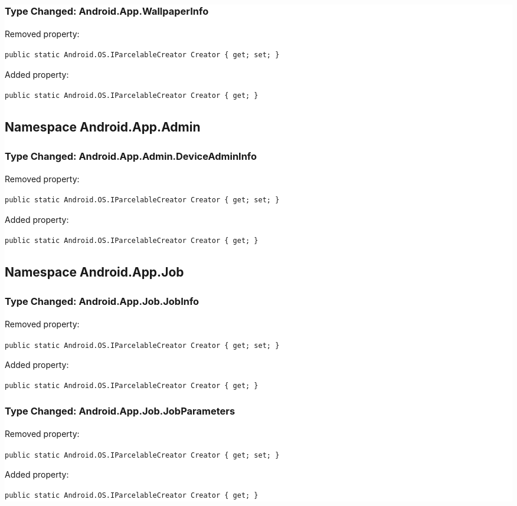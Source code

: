 ### Type Changed: Android.App.WallpaperInfo

Removed property:

```
public static Android.OS.IParcelableCreator Creator { get; set; }
```

Added property:

```
public static Android.OS.IParcelableCreator Creator { get; }
```

## Namespace Android.App.Admin

### Type Changed: Android.App.Admin.DeviceAdminInfo

Removed property:

```
public static Android.OS.IParcelableCreator Creator { get; set; }
```

Added property:

```
public static Android.OS.IParcelableCreator Creator { get; }
```

## Namespace Android.App.Job

### Type Changed: Android.App.Job.JobInfo

Removed property:

```
public static Android.OS.IParcelableCreator Creator { get; set; }
```

Added property:

```
public static Android.OS.IParcelableCreator Creator { get; }
```

### Type Changed: Android.App.Job.JobParameters

Removed property:

```
public static Android.OS.IParcelableCreator Creator { get; set; }
```

Added property:

```
public static Android.OS.IParcelableCreator Creator { get; }
```
